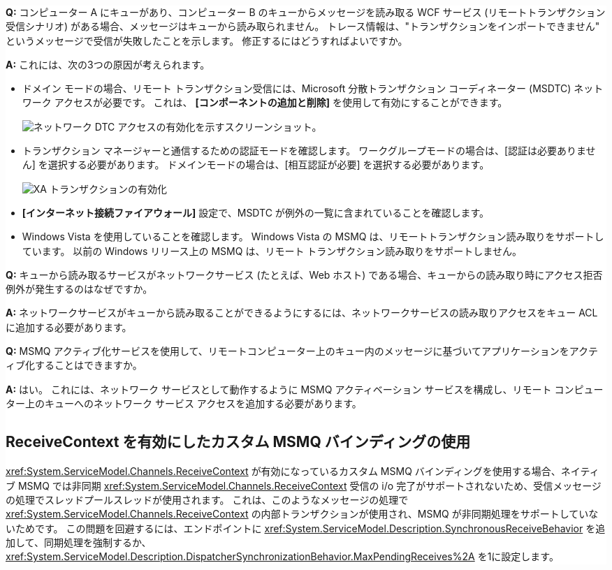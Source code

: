 **Q:** コンピューター A にキューがあり、コンピューター B のキューからメッセージを読み取る WCF サービス (リモートトランザクション受信シナリオ) がある場合、メッセージはキューから読み取られません。 トレース情報は、"トランザクションをインポートできません" というメッセージで受信が失敗したことを示します。 修正するにはどうすればよいですか。

**A:** これには、次の3つの原因が考えられます。

- ドメイン モードの場合、リモート トランザクション受信には、Microsoft 分散トランザクション コーディネーター (MSDTC) ネットワーク アクセスが必要です。 これは、 **[コンポーネントの追加と削除]** を使用して有効にすることができます。

  ![ネットワーク DTC アクセスの有効化を示すスクリーンショット。](./media/troubleshooting-queued-messaging/enable-distributed-transaction-coordinator-access.jpg)

- トランザクション マネージャーと通信するための認証モードを確認します。 ワークグループモードの場合は、[認証は必要ありません] を選択する必要があります。 ドメインモードの場合は、[相互認証が必要] を選択する必要があります。

  ![XA トランザクションの有効化](../../../../docs/framework/wcf/feature-details/media/4f3695e0-fb0b-4c5b-afac-75f8860d2bb0.jpg "4f3695e0-fb0b-4c5b-afac-75f8860d2bb0")

- **[インターネット接続ファイアウォール]** 設定で、MSDTC が例外の一覧に含まれていることを確認します。

- Windows Vista を使用していることを確認します。 Windows Vista の MSMQ は、リモートトランザクション読み取りをサポートしています。 以前の Windows リリース上の MSMQ は、リモート トランザクション読み取りをサポートしません。

**Q:** キューから読み取るサービスがネットワークサービス (たとえば、Web ホスト) である場合、キューからの読み取り時にアクセス拒否例外が発生するのはなぜですか。

**A:** ネットワークサービスがキューから読み取ることができるようにするには、ネットワークサービスの読み取りアクセスをキュー ACL に追加する必要があります。

**Q:** MSMQ アクティブ化サービスを使用して、リモートコンピューター上のキュー内のメッセージに基づいてアプリケーションをアクティブ化することはできますか。

**A:** はい。 これには、ネットワーク サービスとして動作するように MSMQ アクティベーション サービスを構成し、リモート コンピューター上のキューへのネットワーク サービス アクセスを追加する必要があります。

## <a name="using-custom-msmq-bindings-with-receivecontext-enabled"></a>ReceiveContext を有効にしたカスタム MSMQ バインディングの使用

<xref:System.ServiceModel.Channels.ReceiveContext> が有効になっているカスタム MSMQ バインディングを使用する場合、ネイティブ MSMQ では非同期 <xref:System.ServiceModel.Channels.ReceiveContext> 受信の i/o 完了がサポートされないため、受信メッセージの処理でスレッドプールスレッドが使用されます。 これは、このようなメッセージの処理で <xref:System.ServiceModel.Channels.ReceiveContext> の内部トランザクションが使用され、MSMQ が非同期処理をサポートしていないためです。 この問題を回避するには、エンドポイントに <xref:System.ServiceModel.Description.SynchronousReceiveBehavior> を追加して、同期処理を強制するか、<xref:System.ServiceModel.Description.DispatcherSynchronizationBehavior.MaxPendingReceives%2A> を1に設定します。
